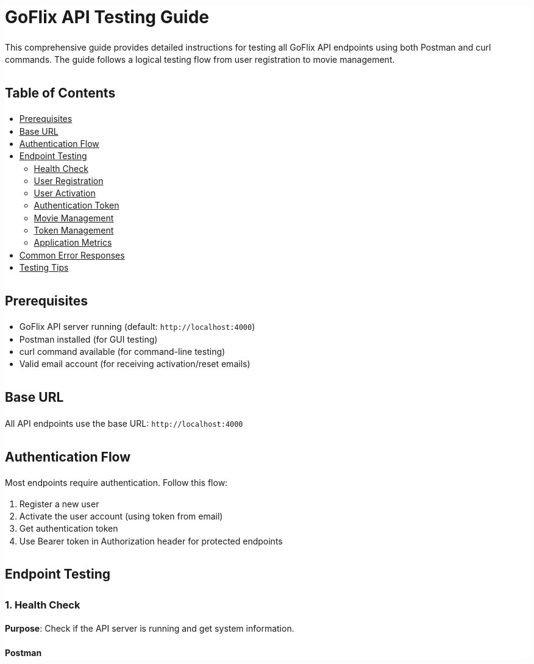 # GoFlix API Testing Guide

This comprehensive guide provides detailed instructions for testing all GoFlix API endpoints using both Postman and curl commands. The guide follows a logical testing flow from user registration to movie management.

## Table of Contents

- [Prerequisites](#prerequisites)
- [Base URL](#base-url)
- [Authentication Flow](#authentication-flow)
- [Endpoint Testing](#endpoint-testing)
  - [Health Check](#1-health-check)
  - [User Registration](#2-user-registration)
  - [User Activation](#3-user-activation)
  - [Authentication Token](#4-authentication-token)
  - [Movie Management](#5-movie-management)
  - [Token Management](#6-token-management)
  - [Application Metrics](#7-application-metrics)
- [Common Error Responses](#common-error-responses)
- [Testing Tips](#testing-tips)

## Prerequisites

- GoFlix API server running (default: `http://localhost:4000`)
- Postman installed (for GUI testing)
- curl command available (for command-line testing)
- Valid email account (for receiving activation/reset emails)

## Base URL

All API endpoints use the base URL: `http://localhost:4000`

## Authentication Flow

Most endpoints require authentication. Follow this flow:

1. Register a new user
2. Activate the user account (using token from email)
3. Get authentication token
4. Use Bearer token in Authorization header for protected endpoints

## Endpoint Testing

### 1. Health Check

**Purpose**: Check if the API server is running and get system information.

#### Postman
